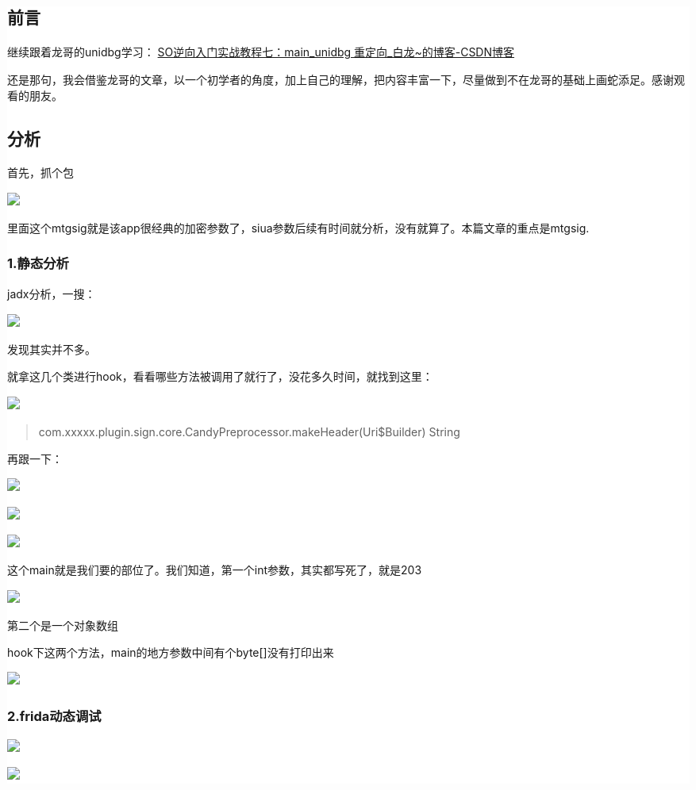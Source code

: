 ## 前言

继续跟着龙哥的unidbg学习： [SO逆向入门实战教程七：main\_unidbg 重定向\_白龙\~的博客-CSDN博客](https://blog.csdn.net/qq_38851536/article/details/118000259?spm=1001.2014.3001.5502 "SO逆向入门实战教程七：main_unidbg 重定向_白龙~的博客-CSDN博客")

还是那句，我会借鉴龙哥的文章，以一个初学者的角度，加上自己的理解，把内容丰富一下，尽量做到不在龙哥的基础上画蛇添足。感谢观看的朋友。

## 分析

首先，抓个包

![](https://img-blog.csdnimg.cn/img_convert/10c8fdeed770adb41c8272feeaed4518.png)

里面这个mtgsig就是该app很经典的加密参数了，siua参数后续有时间就分析，没有就算了。本篇文章的重点是mtgsig.

### 1.静态分析

jadx分析，一搜：

![](https://img-blog.csdnimg.cn/img_convert/2587a099659715c19f56a2480f554db9.png)

发现其实并不多。

就拿这几个类进行hook，看看哪些方法被调用了就行了，没花多久时间，就找到这里：

![](https://img-blog.csdnimg.cn/img_convert/15d1f17ddff3e3822f5130f414ca348d.png)

> com.xxxxx.plugin.sign.core.CandyPreprocessor.makeHeader\(Uri\$Builder\) String

再跟一下：

![](https://img-blog.csdnimg.cn/img_convert/3b0ee794930cc659cda7fea4de7b76e4.png)

![](https://img-blog.csdnimg.cn/img_convert/bda79786e6d3cb813becaba65f3e1902.png)

![](https://img-blog.csdnimg.cn/img_convert/6f66b8f399079cff3ada3dc4bbbf6612.png)

这个main就是我们要的部位了。我们知道，第一个int参数，其实都写死了，就是203

![](https://img-blog.csdnimg.cn/img_convert/c7e0e2918a4f488d91c80dd5bbe2ae81.png)

第二个是一个对象数组

hook下这两个方法，main的地方参数中间有个byte\[\]没有打印出来

![](https://img-blog.csdnimg.cn/img_convert/d36d60f121086d2abed6510f7d0342a0.png)

### 2.frida动态调试

![](https://img-blog.csdnimg.cn/img_convert/7f399740b203a9f7c027b5cf0b829a17.png)

![](https://img-blog.csdnimg.cn/img_convert/1ca12414e4537aba5a500ee43f8fd485.png)
